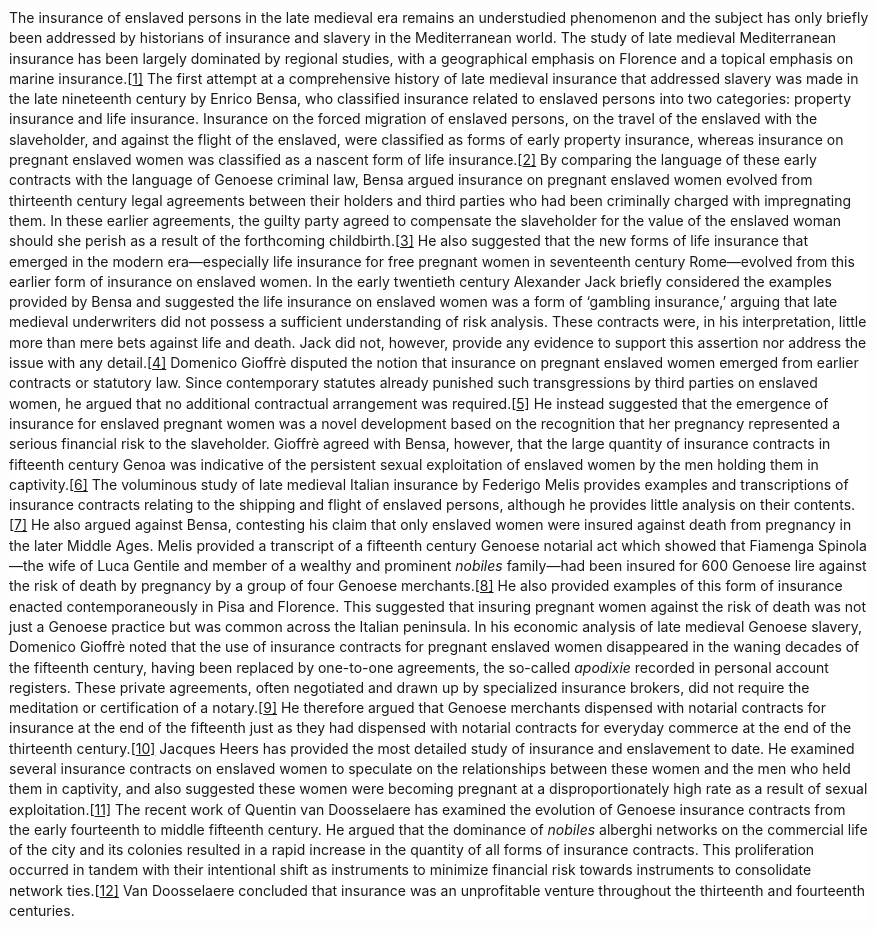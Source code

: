 The insurance of enslaved persons in the late medieval era remains an understudied phenomenon and the subject has only briefly been addressed by historians of insurance and slavery in the Mediterranean world. The study of late medieval Mediterranean insurance has been largely dominated by regional studies, with a geographical emphasis on Florence and a topical emphasis on marine insurance.[[1\]](#_ftn1) The first attempt at a comprehensive history of late medieval insurance that addressed slavery was made in the late nineteenth century by Enrico Bensa, who classified insurance related to enslaved persons into two categories: property insurance and life insurance. Insurance on the forced migration of enslaved persons, on the travel of the enslaved with the slaveholder, and against the flight of the enslaved, were classified as forms of early property insurance, whereas insurance on pregnant enslaved women was classified as a nascent form of life insurance.[[2\]](#_ftn2) By comparing the language of these early contracts with the language of Genoese criminal law, Bensa argued insurance on pregnant enslaved women evolved from thirteenth century legal agreements between their holders and third parties who had been criminally charged with impregnating them. In these earlier agreements, the guilty party agreed to compensate the slaveholder for the value of the enslaved woman should she perish as a result of the forthcoming childbirth.[[3\]](#_ftn3) He also suggested that the new forms of life insurance that emerged in the modern era—especially life insurance for free pregnant women in seventeenth century Rome—evolved from this earlier form of insurance on enslaved women. In the early twentieth century Alexander Jack briefly considered the examples provided by Bensa and suggested the life insurance on enslaved women was a form of ‘gambling insurance,’ arguing that late medieval underwriters did not possess a sufficient understanding of risk analysis. These contracts were, in his interpretation, little more than mere bets against life and death. Jack did not, however, provide any evidence to support this assertion nor address the issue with any detail.[[4\]](#_ftn4) Domenico Gioffrè disputed the notion that insurance on pregnant enslaved women emerged from earlier contracts or statutory law. Since contemporary statutes already punished such transgressions by third parties on enslaved women, he argued that no additional contractual arrangement was required.[[5\]](#_ftn5) He instead suggested that the emergence of insurance for enslaved pregnant women was a novel development based on the recognition that her pregnancy represented a serious financial risk to the slaveholder. Gioffrè agreed with Bensa, however, that the large quantity of insurance contracts in fifteenth century Genoa was indicative of the persistent sexual exploitation of enslaved women by the men holding them in captivity.[[6\]](#_ftn6) The voluminous study of late medieval Italian insurance by Federigo Melis provides examples and transcriptions of insurance contracts relating to the shipping and flight of enslaved persons, although he provides little analysis on their contents.[[7\]](#_ftn7) He also argued against Bensa, contesting his claim that only enslaved women were insured against death from pregnancy in the later Middle Ages. Melis provided a transcript of a fifteenth century Genoese notarial act which showed that Fiamenga Spinola—the wife of Luca Gentile and member of a wealthy and prominent *nobiles* family—had been insured for 600 Genoese lire against the risk of death by pregnancy by a group of four Genoese merchants.[[8\]](#_ftn8) He also provided examples of this form of insurance enacted contemporaneously in Pisa and Florence. This suggested that insuring pregnant women against the risk of death was not just a Genoese practice but was common across the Italian peninsula. In his economic analysis of late medieval Genoese slavery, Domenico Gioffrè noted that the use of insurance contracts for pregnant enslaved women disappeared in the waning decades of the fifteenth century, having been replaced by one-to-one agreements, the so-called *apodixie* recorded in personal account registers. These private agreements, often negotiated and drawn up by specialized insurance brokers, did not require the meditation or certification of a notary.[[9\]](#_ftn9) He therefore argued that Genoese merchants dispensed with notarial contracts for insurance at the end of the fifteenth just as they had dispensed with notarial contracts for everyday commerce at the end of the thirteenth century.[[10\]](#_ftn10) Jacques Heers has provided the most detailed study of insurance and enslavement to date. He examined several insurance contracts on enslaved women to speculate on the relationships between these women and the men who held them in captivity, and also suggested these women were becoming pregnant at a disproportionately high rate as a result of sexual exploitation.[[11\]](#_ftn11) The recent work of Quentin van Doosselaere has examined the evolution of Genoese insurance contracts from the early fourteenth to middle fifteenth century. He argued that the dominance of *nobiles* alberghi networks on the commercial life of the city and its colonies resulted in a rapid increase in the quantity of all forms of insurance contracts. This proliferation occurred in tandem with their intentional shift as instruments to minimize financial risk towards instruments to consolidate network ties.[[12\]](#_ftn12) Van Doosselaere concluded that insurance was an unprofitable venture throughout the thirteenth and fourteenth centuries.
